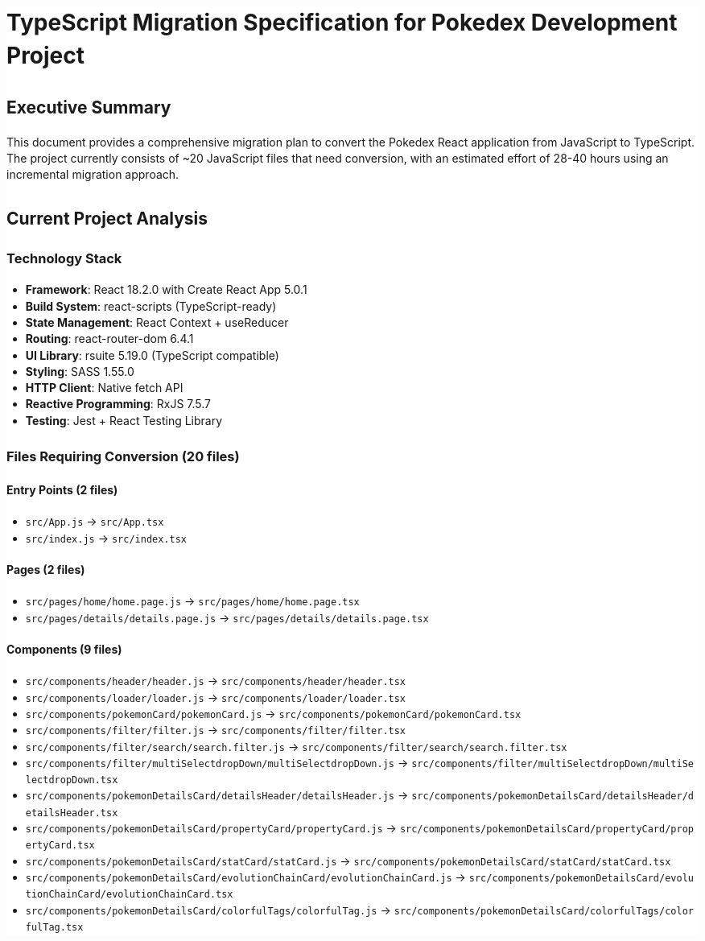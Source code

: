 # TypeScript Migration Specification for Pokedex Development Project

## Executive Summary

This document provides a comprehensive migration plan to convert the Pokedex React application from JavaScript to TypeScript. The project currently consists of ~20 JavaScript files that need conversion, with an estimated effort of 28-40 hours using an incremental migration approach.

## Current Project Analysis

### Technology Stack
- **Framework**: React 18.2.0 with Create React App 5.0.1
- **Build System**: react-scripts (TypeScript-ready)
- **State Management**: React Context + useReducer
- **Routing**: react-router-dom 6.4.1
- **UI Library**: rsuite 5.19.0 (TypeScript compatible)
- **Styling**: SASS 1.55.0
- **HTTP Client**: Native fetch API
- **Reactive Programming**: RxJS 7.5.7
- **Testing**: Jest + React Testing Library

### Files Requiring Conversion (20 files)

#### Entry Points (2 files)
- `src/App.js` → `src/App.tsx`
- `src/index.js` → `src/index.tsx`

#### Pages (2 files)
- `src/pages/home/home.page.js` → `src/pages/home/home.page.tsx`
- `src/pages/details/details.page.js` → `src/pages/details/details.page.tsx`

#### Components (9 files)
- `src/components/header/header.js` → `src/components/header/header.tsx`
- `src/components/loader/loader.js` → `src/components/loader/loader.tsx`
- `src/components/pokemonCard/pokemonCard.js` → `src/components/pokemonCard/pokemonCard.tsx`
- `src/components/filter/filter.js` → `src/components/filter/filter.tsx`
- `src/components/filter/search/search.filter.js` → `src/components/filter/search/search.filter.tsx`
- `src/components/filter/multiSelectdropDown/multiSelectdropDown.js` → `src/components/filter/multiSelectdropDown/multiSelectdropDown.tsx`
- `src/components/pokemonDetailsCard/detailsHeader/detailsHeader.js` → `src/components/pokemonDetailsCard/detailsHeader/detailsHeader.tsx`
- `src/components/pokemonDetailsCard/propertyCard/propertyCard.js` → `src/components/pokemonDetailsCard/propertyCard/propertyCard.tsx`
- `src/components/pokemonDetailsCard/statCard/statCard.js` → `src/components/pokemonDetailsCard/statCard/statCard.tsx`
- `src/components/pokemonDetailsCard/evolutionChainCard/evolutionChainCard.js` → `src/components/pokemonDetailsCard/evolutionChainCard/evolutionChainCard.tsx`
- `src/components/pokemonDetailsCard/colorfulTags/colorfulTag.js` → `src/components/pokemonDetailsCard/colorfulTags/colorfulTag.tsx`
